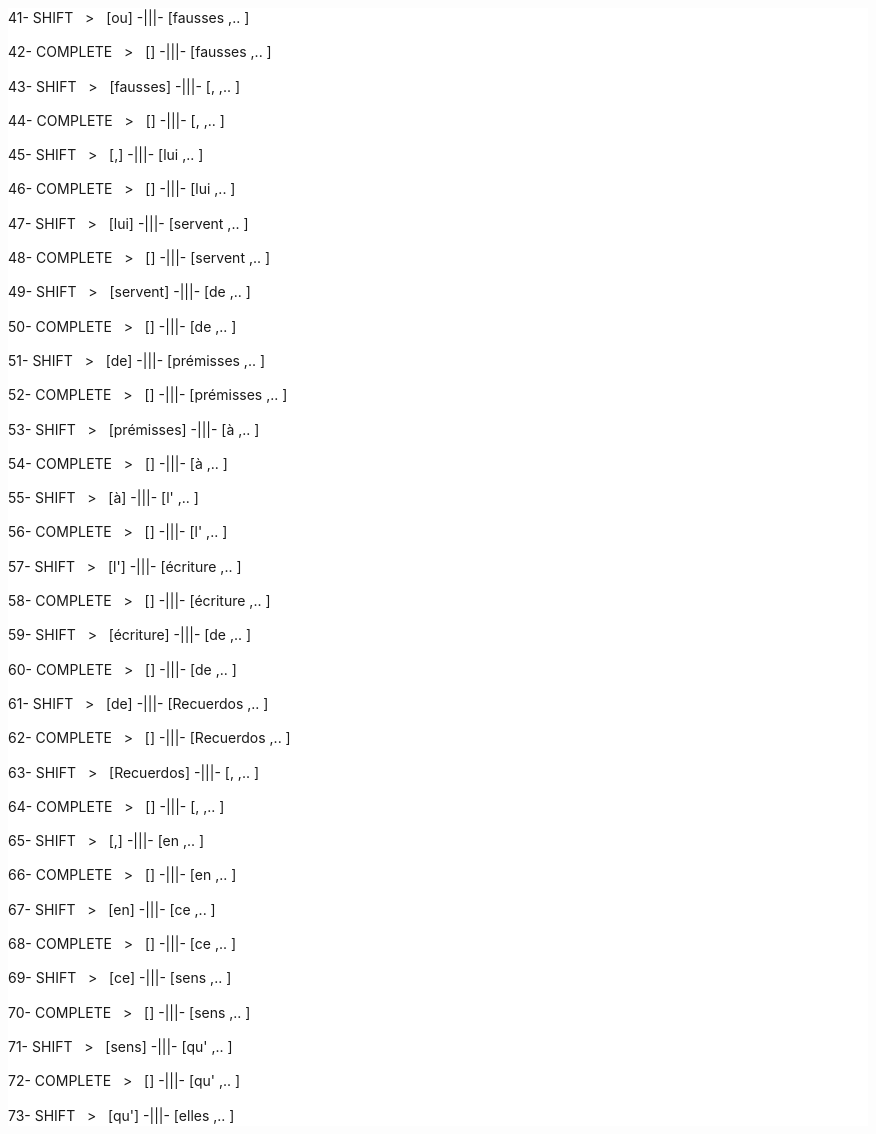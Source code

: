 41- SHIFT&nbsp;&nbsp;&nbsp;>&nbsp;&nbsp;&nbsp;[ou]   -|||- [fausses ,.. ]

42- COMPLETE&nbsp;&nbsp;&nbsp;>&nbsp;&nbsp;&nbsp;[]   -|||- [fausses ,.. ]

43- SHIFT&nbsp;&nbsp;&nbsp;>&nbsp;&nbsp;&nbsp;[fausses]   -|||- [, ,.. ]

44- COMPLETE&nbsp;&nbsp;&nbsp;>&nbsp;&nbsp;&nbsp;[]   -|||- [, ,.. ]

45- SHIFT&nbsp;&nbsp;&nbsp;>&nbsp;&nbsp;&nbsp;[,]   -|||- [lui ,.. ]

46- COMPLETE&nbsp;&nbsp;&nbsp;>&nbsp;&nbsp;&nbsp;[]   -|||- [lui ,.. ]

47- SHIFT&nbsp;&nbsp;&nbsp;>&nbsp;&nbsp;&nbsp;[lui]   -|||- [servent ,.. ]

48- COMPLETE&nbsp;&nbsp;&nbsp;>&nbsp;&nbsp;&nbsp;[]   -|||- [servent ,.. ]

49- SHIFT&nbsp;&nbsp;&nbsp;>&nbsp;&nbsp;&nbsp;[servent]   -|||- [de ,.. ]

50- COMPLETE&nbsp;&nbsp;&nbsp;>&nbsp;&nbsp;&nbsp;[]   -|||- [de ,.. ]

51- SHIFT&nbsp;&nbsp;&nbsp;>&nbsp;&nbsp;&nbsp;[de]   -|||- [prémisses ,.. ]

52- COMPLETE&nbsp;&nbsp;&nbsp;>&nbsp;&nbsp;&nbsp;[]   -|||- [prémisses ,.. ]

53- SHIFT&nbsp;&nbsp;&nbsp;>&nbsp;&nbsp;&nbsp;[prémisses]   -|||- [à ,.. ]

54- COMPLETE&nbsp;&nbsp;&nbsp;>&nbsp;&nbsp;&nbsp;[]   -|||- [à ,.. ]

55- SHIFT&nbsp;&nbsp;&nbsp;>&nbsp;&nbsp;&nbsp;[à]   -|||- [l' ,.. ]

56- COMPLETE&nbsp;&nbsp;&nbsp;>&nbsp;&nbsp;&nbsp;[]   -|||- [l' ,.. ]

57- SHIFT&nbsp;&nbsp;&nbsp;>&nbsp;&nbsp;&nbsp;[l']   -|||- [écriture ,.. ]

58- COMPLETE&nbsp;&nbsp;&nbsp;>&nbsp;&nbsp;&nbsp;[]   -|||- [écriture ,.. ]

59- SHIFT&nbsp;&nbsp;&nbsp;>&nbsp;&nbsp;&nbsp;[écriture]   -|||- [de ,.. ]

60- COMPLETE&nbsp;&nbsp;&nbsp;>&nbsp;&nbsp;&nbsp;[]   -|||- [de ,.. ]

61- SHIFT&nbsp;&nbsp;&nbsp;>&nbsp;&nbsp;&nbsp;[de]   -|||- [Recuerdos ,.. ]

62- COMPLETE&nbsp;&nbsp;&nbsp;>&nbsp;&nbsp;&nbsp;[]   -|||- [Recuerdos ,.. ]

63- SHIFT&nbsp;&nbsp;&nbsp;>&nbsp;&nbsp;&nbsp;[Recuerdos]   -|||- [, ,.. ]

64- COMPLETE&nbsp;&nbsp;&nbsp;>&nbsp;&nbsp;&nbsp;[]   -|||- [, ,.. ]

65- SHIFT&nbsp;&nbsp;&nbsp;>&nbsp;&nbsp;&nbsp;[,]   -|||- [en ,.. ]

66- COMPLETE&nbsp;&nbsp;&nbsp;>&nbsp;&nbsp;&nbsp;[]   -|||- [en ,.. ]

67- SHIFT&nbsp;&nbsp;&nbsp;>&nbsp;&nbsp;&nbsp;[en]   -|||- [ce ,.. ]

68- COMPLETE&nbsp;&nbsp;&nbsp;>&nbsp;&nbsp;&nbsp;[]   -|||- [ce ,.. ]

69- SHIFT&nbsp;&nbsp;&nbsp;>&nbsp;&nbsp;&nbsp;[ce]   -|||- [sens ,.. ]

70- COMPLETE&nbsp;&nbsp;&nbsp;>&nbsp;&nbsp;&nbsp;[]   -|||- [sens ,.. ]

71- SHIFT&nbsp;&nbsp;&nbsp;>&nbsp;&nbsp;&nbsp;[sens]   -|||- [qu' ,.. ]

72- COMPLETE&nbsp;&nbsp;&nbsp;>&nbsp;&nbsp;&nbsp;[]   -|||- [qu' ,.. ]

73- SHIFT&nbsp;&nbsp;&nbsp;>&nbsp;&nbsp;&nbsp;[qu']   -|||- [elles ,.. ]
